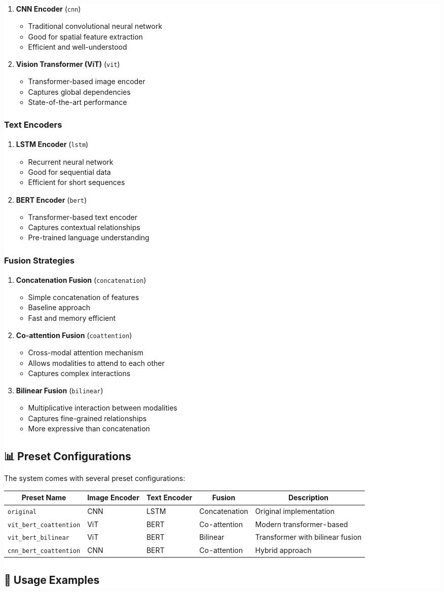 1. **CNN Encoder** (`cnn`)
   - Traditional convolutional neural network
   - Good for spatial feature extraction
   - Efficient and well-understood

2. **Vision Transformer (ViT)** (`vit`)
   - Transformer-based image encoder
   - Captures global dependencies
   - State-of-the-art performance

### Text Encoders

1. **LSTM Encoder** (`lstm`)
   - Recurrent neural network
   - Good for sequential data
   - Efficient for short sequences

2. **BERT Encoder** (`bert`)
   - Transformer-based text encoder
   - Captures contextual relationships
   - Pre-trained language understanding

### Fusion Strategies

1. **Concatenation Fusion** (`concatenation`)
   - Simple concatenation of features
   - Baseline approach
   - Fast and memory efficient

2. **Co-attention Fusion** (`coattention`)
   - Cross-modal attention mechanism
   - Allows modalities to attend to each other
   - Captures complex interactions

3. **Bilinear Fusion** (`bilinear`)
   - Multiplicative interaction between modalities
   - Captures fine-grained relationships
   - More expressive than concatenation

## 📊 Preset Configurations

The system comes with several preset configurations:

| Preset Name | Image Encoder | Text Encoder | Fusion | Description |
|-------------|---------------|--------------|---------|-------------|
| `original` | CNN | LSTM | Concatenation | Original implementation |
| `vit_bert_coattention` | ViT | BERT | Co-attention | Modern transformer-based |
| `vit_bert_bilinear` | ViT | BERT | Bilinear | Transformer with bilinear fusion |
| `cnn_bert_coattention` | CNN | BERT | Co-attention | Hybrid approach |

## 🎯 Usage Examples
